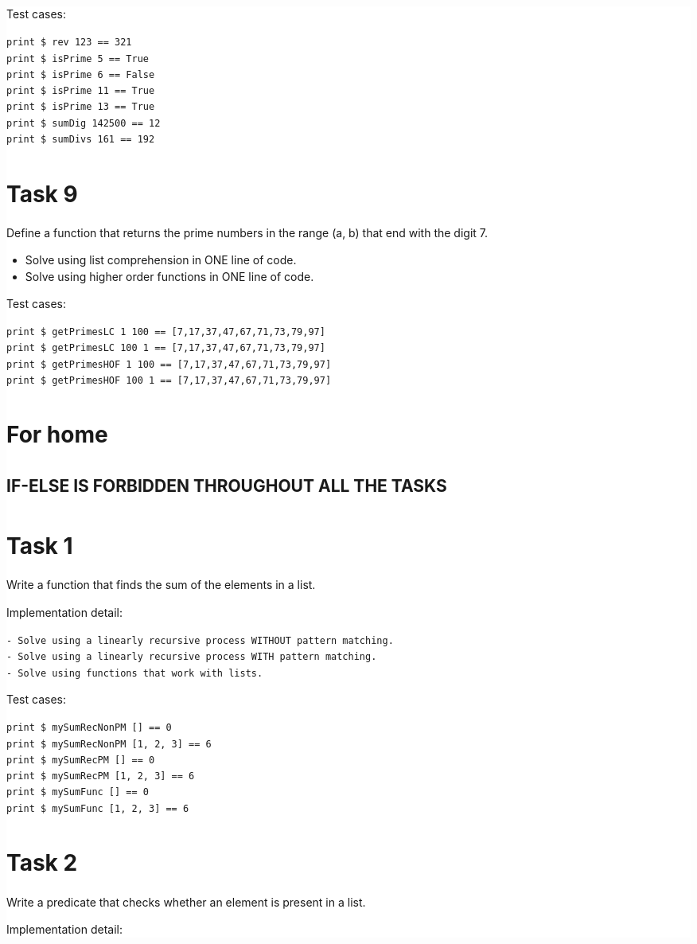 Test cases:

    print $ rev 123 == 321
    print $ isPrime 5 == True
    print $ isPrime 6 == False
    print $ isPrime 11 == True
    print $ isPrime 13 == True
    print $ sumDig 142500 == 12
    print $ sumDivs 161 == 192

# Task 9
Define a function that returns the prime numbers in the range (a, b) that end with the digit 7.

- Solve using list comprehension in ONE line of code.
- Solve using higher order functions in ONE line of code.

Test cases:

    print $ getPrimesLC 1 100 == [7,17,37,47,67,71,73,79,97]
    print $ getPrimesLC 100 1 == [7,17,37,47,67,71,73,79,97]
    print $ getPrimesHOF 1 100 == [7,17,37,47,67,71,73,79,97]
    print $ getPrimesHOF 100 1 == [7,17,37,47,67,71,73,79,97]

# For home

## IF-ELSE IS FORBIDDEN THROUGHOUT ALL THE TASKS

# Task 1
Write a function that finds the sum of the elements in a list.

Implementation detail:

    - Solve using a linearly recursive process WITHOUT pattern matching.
    - Solve using a linearly recursive process WITH pattern matching.
    - Solve using functions that work with lists.

Test cases:

    print $ mySumRecNonPM [] == 0
    print $ mySumRecNonPM [1, 2, 3] == 6
    print $ mySumRecPM [] == 0
    print $ mySumRecPM [1, 2, 3] == 6
    print $ mySumFunc [] == 0
    print $ mySumFunc [1, 2, 3] == 6

# Task 2
Write a predicate that checks whether an element is present in a list.

Implementation detail:

